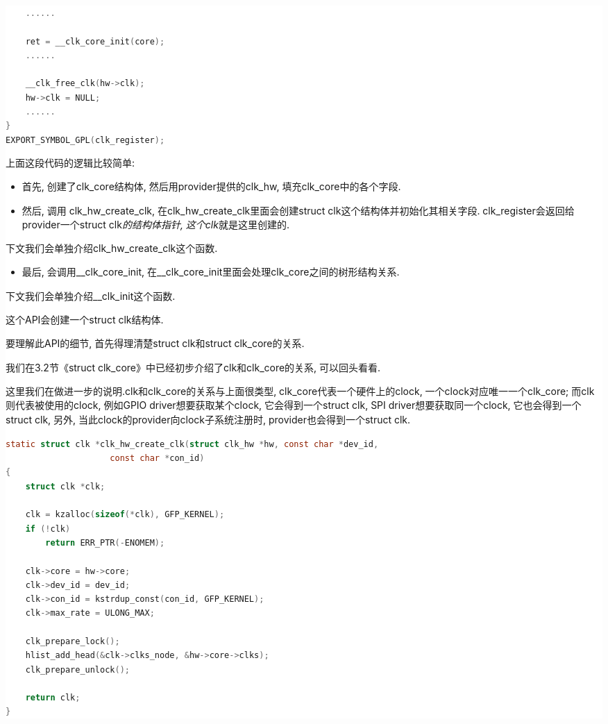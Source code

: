 ```c
	......

	ret = __clk_core_init(core);
	......

	__clk_free_clk(hw->clk);
	hw->clk = NULL;
    ......
}
EXPORT_SYMBOL_GPL(clk_register);
```

上面这段代码的逻辑比较简单:

- 首先, 创建了clk_core结构体, 然后用provider提供的clk_hw, 填充clk_core中的各个字段.

- 然后, 调用 clk_hw_create_clk, 在clk_hw_create_clk里面会创建struct clk这个结构体并初始化其相关字段. clk_register会返回给provider一个struct clk*的结构体指针, 这个clk*就是这里创建的.

下文我们会单独介绍clk_hw_create_clk这个函数.

- 最后, 会调用__clk_core_init, 在__clk_core_init里面会处理clk_core之间的树形结构关系.

下文我们会单独介绍__clk_init这个函数.



这个API会创建一个struct clk结构体.

要理解此API的细节, 首先得理清楚struct clk和struct clk_core的关系.

 

我们在3.2节《struct clk_core》中已经初步介绍了clk和clk_core的关系, 可以回头看看.

这里我们在做进一步的说明.clk和clk_core的关系与上面很类型, clk_core代表一个硬件上的clock, 一个clock对应唯一一个clk_core; 而clk则代表被使用的clock, 例如GPIO driver想要获取某个clock, 它会得到一个struct clk, SPI driver想要获取同一个clock, 它也会得到一个struct clk, 另外, 当此clock的provider向clock子系统注册时, provider也会得到一个struct clk.

```c
static struct clk *clk_hw_create_clk(struct clk_hw *hw, const char *dev_id,
				     const char *con_id)
{
	struct clk *clk;

	clk = kzalloc(sizeof(*clk), GFP_KERNEL);
	if (!clk)
		return ERR_PTR(-ENOMEM);

	clk->core = hw->core;
	clk->dev_id = dev_id;
	clk->con_id = kstrdup_const(con_id, GFP_KERNEL);
	clk->max_rate = ULONG_MAX;

	clk_prepare_lock();
	hlist_add_head(&clk->clks_node, &hw->core->clks);
	clk_prepare_unlock();

	return clk;
}

```
